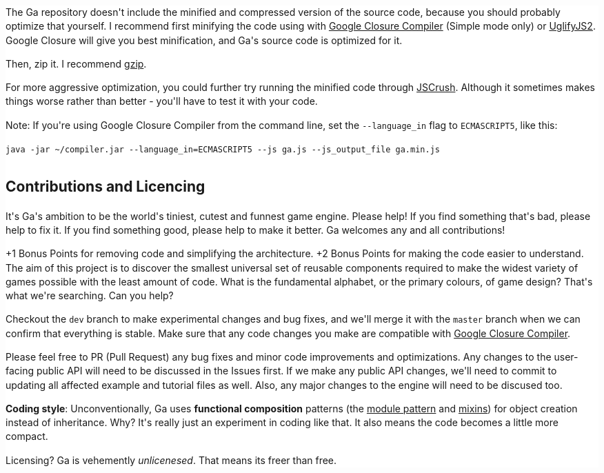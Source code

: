 The Ga repository doesn't include the minified and compressed version
of the source code, because you should probably optimize that yourself. I recommend
first minifying the code using with [Google Closure
Compiler](http://closure-compiler.appspot.com/home) (Simple mode only) or
[UglifyJS2](https://github.com/mishoo/UglifyJS2). Google Closure will
give you best minification, and Ga's source code is optimized for it.

Then, zip it. I recommend [gzip](http://www.gzip.org).

For more aggressive optimization, you could further try running the
minified code through
[JSCrush](http://www.iteral.com/jscrush/). Although it sometimes makes
things worse rather than better - you'll have to test it with your
code.

Note: If you're using Google Closure Compiler from the command line, set the `--language_in`
flag to `ECMASCRIPT5`, like this:

`java -jar ~/compiler.jar --language_in=ECMASCRIPT5 --js ga.js --js_output_file ga.min.js`

<a id='contributions'></a>
Contributions and Licencing
---------------------------
It's Ga's ambition to be the world's tiniest, cutest and funnest game engine.
Please help! If you find something that's bad, please help to fix it.
If you find something good, please help to make it better.  Ga
welcomes any and all contributions! 

+1 Bonus Points for removing code and simplifying the architecture. +2 Bonus
Points for making the code easier to understand. The aim of this
project is to discover the smallest universal set of reusable
components required to make
the widest variety of games possible with the least amount of code.
What is the fundamental alphabet, or the primary colours, of game design?
That's what we're searching. Can you help?

Checkout the `dev` branch to make experimental changes and bug fixes, and we'll merge it with the `master` branch when we can confirm that everything is stable. Make sure that any code changes you make are compatible with [Google Closure Compiler](http://closure-compiler.appspot.com/home). 

Please feel free to PR (Pull Request) any bug fixes and minor code improvements and optimizations. Any changes to the user-facing public API will need to be discussed in the Issues first. If we make any public API changes, we'll need to commit to updating all affected example and tutorial files as well. Also, any major changes to the engine will need to be discused too.

**Coding style**: Unconventionally, Ga
uses **functional composition** patterns (the [module
pattern](http://toddmotto.com/mastering-the-module-pattern/) and
[mixins](http://raganwald.com/2014/04/10/mixins-forwarding-delegation.html))
for object creation instead of inheritance. Why? It's really
just an experiment in coding like that. It also means the code
becomes a little more compact.

Licensing? Ga is vehemently *unlicenesed*.
That means its freer than free.
